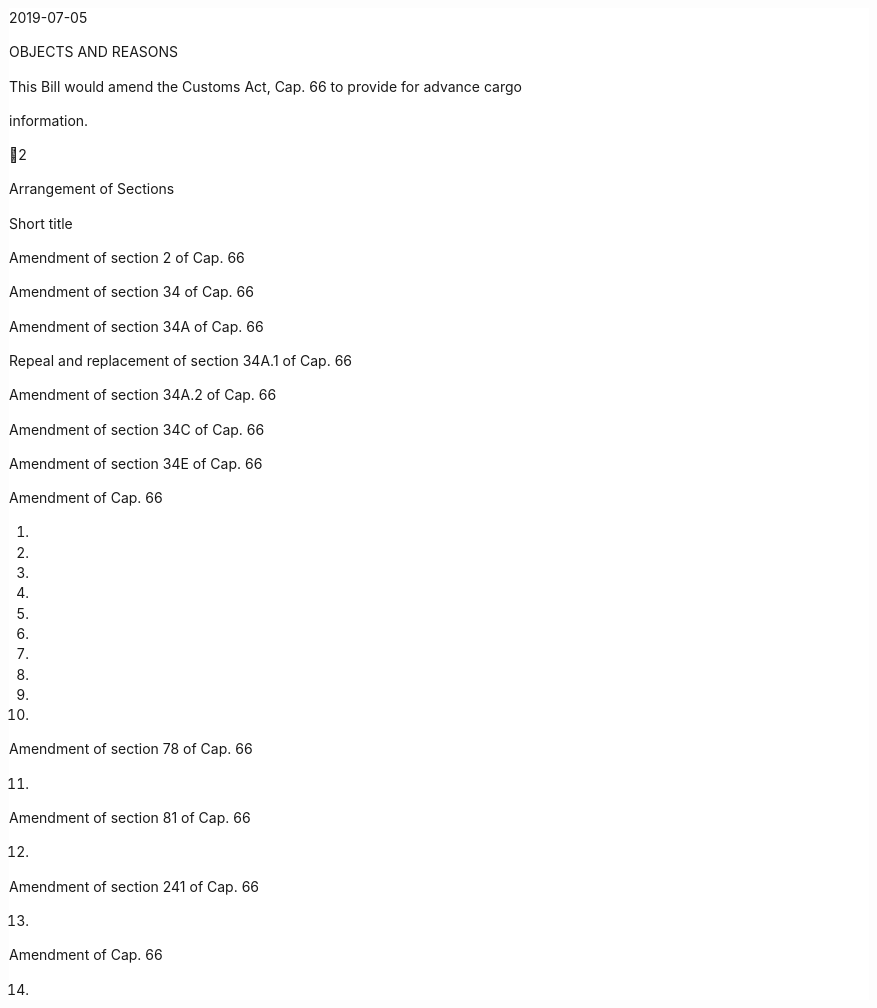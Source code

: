 2019-07-05

OBJECTS AND REASONS

This Bill would amend the Customs Act, Cap. 66 to provide for advance cargo

information.

2

Arrangement of Sections

Short title

Amendment of section 2 of Cap. 66

Amendment of section 34 of Cap. 66

Amendment of section 34A of Cap. 66

Repeal and replacement of section 34A.1 of Cap. 66

Amendment of section 34A.2 of Cap. 66

Amendment of section 34C of Cap. 66

Amendment of section 34E of Cap. 66

Amendment of Cap. 66

1.

2.

3.

4.

5.

6.

7.

8.

9.

10.

Amendment of section 78 of Cap. 66

11.

Amendment of section 81 of Cap. 66

12.

Amendment of section 241 of Cap. 66

13.

Amendment of Cap. 66

14.

